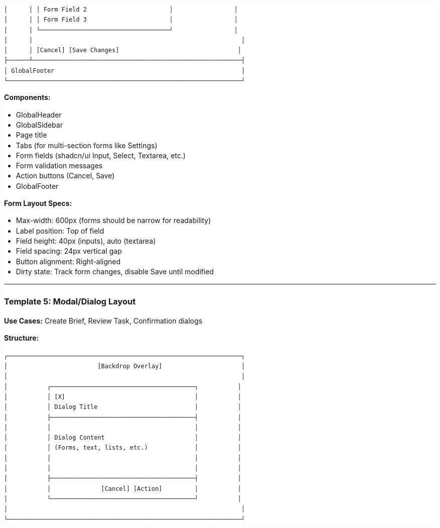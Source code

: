 ```
│      │ │ Form Field 2                       │                 │
│      │ │ Form Field 3                       │                 │
│      │ └────────────────────────────────────┘                 │
│      │                                                          │
│      │ [Cancel] [Save Changes]                                 │
├──────┴──────────────────────────────────────────────────────────┤
│ GlobalFooter                                                    │
└─────────────────────────────────────────────────────────────────┘
```

**Components:**
- GlobalHeader
- GlobalSidebar
- Page title
- Tabs (for multi-section forms like Settings)
- Form fields (shadcn/ui Input, Select, Textarea, etc.)
- Form validation messages
- Action buttons (Cancel, Save)
- GlobalFooter

**Form Layout Specs:**
- Max-width: 600px (forms should be narrow for readability)
- Label position: Top of field
- Field height: 40px (inputs), auto (textarea)
- Field spacing: 24px vertical gap
- Button alignment: Right-aligned
- Dirty state: Track form changes, disable Save until modified

---

### Template 5: Modal/Dialog Layout

**Use Cases:** Create Brief, Review Task, Confirmation dialogs

**Structure:**
```
┌─────────────────────────────────────────────────────────────────┐
│                         [Backdrop Overlay]                      │
│                                                                 │
│           ┌────────────────────────────────────────┐           │
│           │ [X]                                    │           │
│           │ Dialog Title                           │           │
│           ├────────────────────────────────────────┤           │
│           │                                        │           │
│           │ Dialog Content                         │           │
│           │ (Forms, text, lists, etc.)             │           │
│           │                                        │           │
│           │                                        │           │
│           ├────────────────────────────────────────┤           │
│           │              [Cancel] [Action]         │           │
│           └────────────────────────────────────────┘           │
│                                                                 │
└─────────────────────────────────────────────────────────────────┘
```
